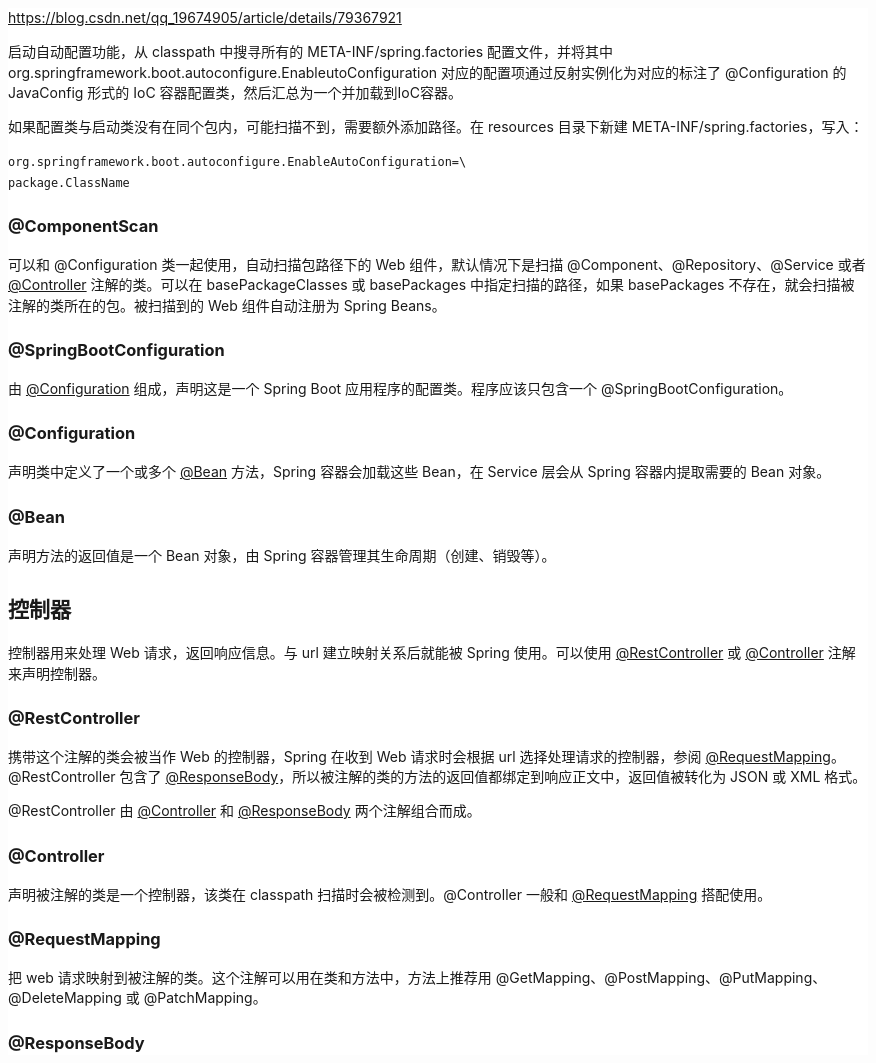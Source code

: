 https://blog.csdn.net/qq_19674905/article/details/79367921

启动自动配置功能，从 classpath 中搜寻所有的 META-INF/spring.factories 配置文件，并将其中 org.springframework.boot.autoconfigure.EnableutoConfiguration 对应的配置项通过反射实例化为对应的标注了 @Configuration 的 JavaConfig 形式的 IoC 容器配置类，然后汇总为一个并加载到IoC容器。

如果配置类与启动类没有在同个包内，可能扫描不到，需要额外添加路径。在 resources 目录下新建 META-INF/spring.factories，写入：

```text
org.springframework.boot.autoconfigure.EnableAutoConfiguration=\
package.ClassName
```

### @ComponentScan

可以和 @Configuration 类一起使用，自动扫描包路径下的 Web 组件，默认情况下是扫描 @Component、@Repository、@Service 或者 [@Controller](#@Controller) 注解的类。可以在 basePackageClasses 或 basePackages 中指定扫描的路径，如果 basePackages 不存在，就会扫描被注解的类所在的包。被扫描到的 Web 组件自动注册为 Spring Beans。

### @SpringBootConfiguration

由 [@Configuration](#@Configuration) 组成，声明这是一个 Spring Boot 应用程序的配置类。程序应该只包含一个 @SpringBootConfiguration。

### @Configuration

声明类中定义了一个或多个 [@Bean](@Bean) 方法，Spring 容器会加载这些 Bean，在 Service 层会从 Spring 容器内提取需要的 Bean 对象。

### @Bean

声明方法的返回值是一个 Bean 对象，由 Spring 容器管理其生命周期（创建、销毁等）。

## 控制器

控制器用来处理 Web 请求，返回响应信息。与 url 建立映射关系后就能被 Spring 使用。可以使用 [@RestController](#@RestController) 或 [@Controller](#@Controller) 注解来声明控制器。

### @RestController

携带这个注解的类会被当作 Web 的控制器，Spring 在收到 Web 请求时会根据 url 选择处理请求的控制器，参阅 [@RequestMapping](#@RequestMapping)。@RestController 包含了 [@ResponseBody](#@ResponseBody)，所以被注解的类的方法的返回值都绑定到响应正文中，返回值被转化为 JSON 或 XML 格式。

@RestController 由 [@Controller](#@Controller) 和 [@ResponseBody](#@ResponseBody) 两个注解组合而成。

### @Controller

声明被注解的类是一个控制器，该类在 classpath 扫描时会被检测到。@Controller 一般和 [@RequestMapping](#@RequestMapping) 搭配使用。

### @RequestMapping

把 web 请求映射到被注解的类。这个注解可以用在类和方法中，方法上推荐用 @GetMapping、@PostMapping、@PutMapping、@DeleteMapping 或 @PatchMapping。

### @ResponseBody
